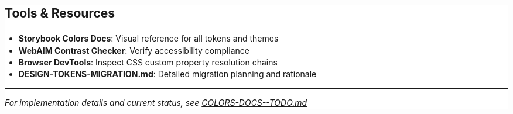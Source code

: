 ## Tools & Resources

- **Storybook Colors Docs**: Visual reference for all tokens and themes
- **WebAIM Contrast Checker**: Verify accessibility compliance
- **Browser DevTools**: Inspect CSS custom property resolution chains
- **DESIGN-TOKENS-MIGRATION.md**: Detailed migration planning and rationale

---

_For implementation details and current status, see [COLORS-DOCS--TODO.md](COLORS-DOCS--TODO.md)_
